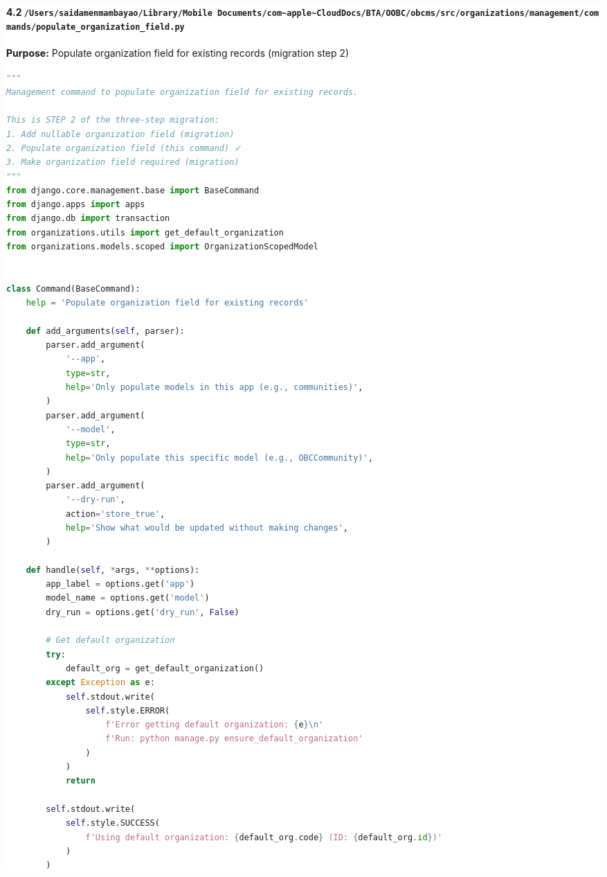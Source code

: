 
#### 4.2 `/Users/saidamenmambayao/Library/Mobile Documents/com~apple~CloudDocs/BTA/OOBC/obcms/src/organizations/management/commands/populate_organization_field.py`

**Purpose:** Populate organization field for existing records (migration step 2)

```python
"""
Management command to populate organization field for existing records.

This is STEP 2 of the three-step migration:
1. Add nullable organization field (migration)
2. Populate organization field (this command) ✓
3. Make organization field required (migration)
"""
from django.core.management.base import BaseCommand
from django.apps import apps
from django.db import transaction
from organizations.utils import get_default_organization
from organizations.models.scoped import OrganizationScopedModel


class Command(BaseCommand):
    help = 'Populate organization field for existing records'

    def add_arguments(self, parser):
        parser.add_argument(
            '--app',
            type=str,
            help='Only populate models in this app (e.g., communities)',
        )
        parser.add_argument(
            '--model',
            type=str,
            help='Only populate this specific model (e.g., OBCCommunity)',
        )
        parser.add_argument(
            '--dry-run',
            action='store_true',
            help='Show what would be updated without making changes',
        )

    def handle(self, *args, **options):
        app_label = options.get('app')
        model_name = options.get('model')
        dry_run = options.get('dry_run', False)

        # Get default organization
        try:
            default_org = get_default_organization()
        except Exception as e:
            self.stdout.write(
                self.style.ERROR(
                    f'Error getting default organization: {e}\n'
                    f'Run: python manage.py ensure_default_organization'
                )
            )
            return

        self.stdout.write(
            self.style.SUCCESS(
                f'Using default organization: {default_org.code} (ID: {default_org.id})'
            )
        )
```